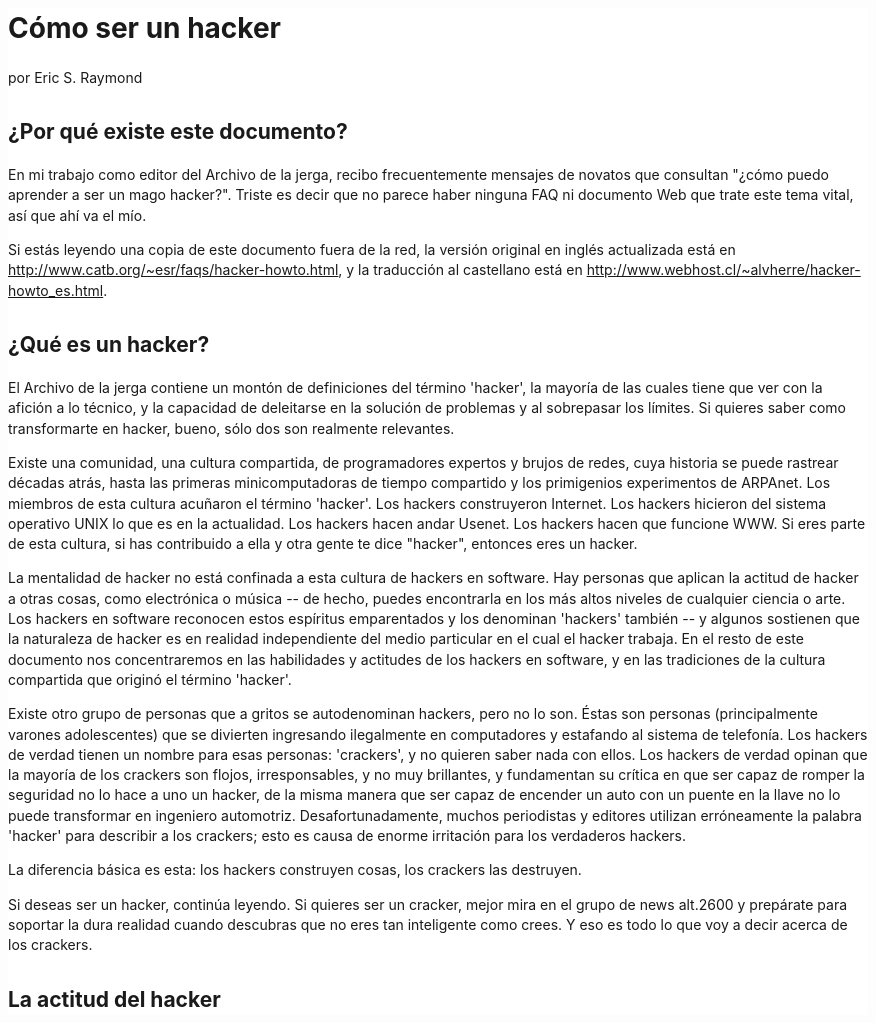# Cómo ser un hacker

por Eric S. Raymond

## ¿Por qué existe este documento?

En mi trabajo como editor del Archivo de la jerga, recibo frecuentemente mensajes de novatos que consultan "¿cómo puedo aprender a ser un mago hacker?". Triste es decir que no parece haber ninguna FAQ ni documento Web que trate este tema vital, así que ahí va el mío.

Si estás leyendo una copia de este documento fuera de la red, la versión original en inglés actualizada está en http://www.catb.org/~esr/faqs/hacker-howto.html, y la traducción al castellano está en http://www.webhost.cl/~alvherre/hacker-howto_es.html.

## ¿Qué es un hacker?

El Archivo de la jerga contiene un montón de definiciones del término 'hacker', la mayoría de las cuales tiene que ver con la afición a lo técnico, y la capacidad de deleitarse en la solución de problemas y al sobrepasar los límites. Si quieres saber como transformarte en hacker, bueno, sólo dos son realmente relevantes.

Existe una comunidad, una cultura compartida, de programadores expertos y brujos de redes, cuya historia se puede rastrear décadas atrás, hasta las primeras minicomputadoras de tiempo compartido y los primigenios experimentos de ARPAnet. Los miembros de esta cultura acuñaron el término 'hacker'. Los hackers construyeron Internet. Los hackers hicieron del sistema operativo UNIX lo que es en la actualidad. Los hackers hacen andar Usenet. Los hackers hacen que funcione WWW. Si eres parte de esta cultura, si has contribuido a ella y otra gente te dice "hacker", entonces eres un hacker.

La mentalidad de hacker no está confinada a esta cultura de hackers en software. Hay personas que aplican la actitud de hacker a otras cosas, como electrónica o música -- de hecho, puedes encontrarla en los más altos niveles de cualquier ciencia o arte. Los hackers en software reconocen estos espíritus emparentados y los denominan 'hackers' también -- y algunos sostienen que la naturaleza de hacker es en realidad independiente del medio particular en el cual el hacker trabaja. En el resto de este documento nos concentraremos en las habilidades y actitudes de los hackers en software, y en las tradiciones de la cultura compartida que originó el término 'hacker'.

Existe otro grupo de personas que a gritos se autodenominan hackers, pero no lo son. Éstas son personas (principalmente varones adolescentes) que se divierten ingresando ilegalmente en computadores y estafando al sistema de telefonía. Los hackers de verdad tienen un nombre para esas personas: 'crackers', y no quieren saber nada con ellos. Los hackers de verdad opinan que la mayoría de los crackers son flojos, irresponsables, y no muy brillantes, y fundamentan su crítica en que ser capaz de romper la seguridad no lo hace a uno un hacker, de la misma manera que ser capaz de encender un auto con un puente en la llave no lo puede transformar en ingeniero automotriz. Desafortunadamente, muchos periodistas y editores utilizan erróneamente la palabra 'hacker' para describir a los crackers; esto es causa de enorme irritación para los verdaderos hackers.

La diferencia básica es esta: los hackers construyen cosas, los crackers las destruyen.

Si deseas ser un hacker, continúa leyendo. Si quieres ser un cracker, mejor mira en el grupo de news alt.2600 y prepárate para soportar la dura realidad cuando descubras que no eres tan inteligente como crees. Y eso es todo lo que voy a decir acerca de los crackers.

## La actitud del hacker
